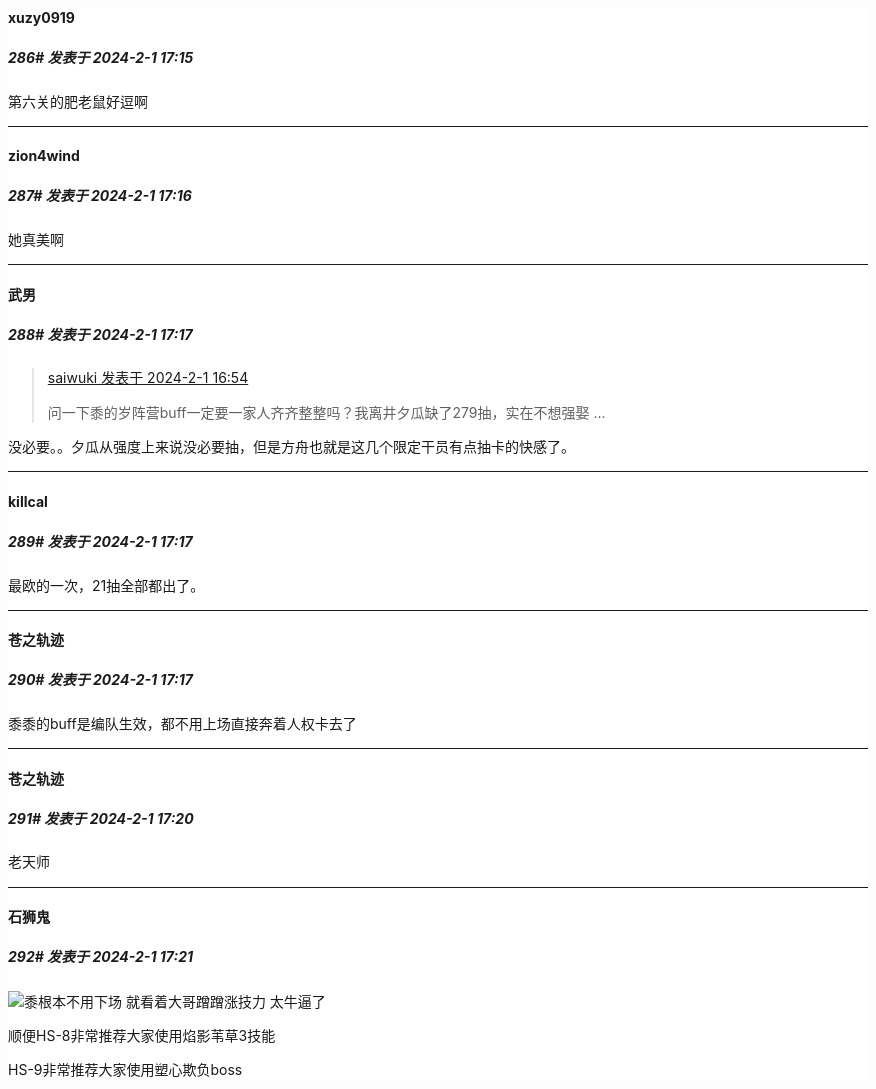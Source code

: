 ####  xuzy0919  
##### 286#       发表于 2024-2-1 17:15

第六关的肥老鼠好逗啊

*****

####  zion4wind  
##### 287#       发表于 2024-2-1 17:16

她真美啊

*****

####  武男  
##### 288#       发表于 2024-2-1 17:17

<blockquote><a href="httphttps://bbs.saraba1st.com/2b/forum.php?mod=redirect&amp;goto=findpost&amp;pid=63855460&amp;ptid=2170430" target="_blank">saiwuki 发表于 2024-2-1 16:54</a>

问一下黍的岁阵营buff一定要一家人齐齐整整吗？我离井夕瓜缺了279抽，实在不想强娶 ...</blockquote>
没必要。。夕瓜从强度上来说没必要抽，但是方舟也就是这几个限定干员有点抽卡的快感了。

*****

####  killcal  
##### 289#       发表于 2024-2-1 17:17

最欧的一次，21抽全部都出了。

*****

####  苍之轨迹  
##### 290#       发表于 2024-2-1 17:17

黍黍的buff是编队生效，都不用上场直接奔着人权卡去了

*****

####  苍之轨迹  
##### 291#       发表于 2024-2-1 17:20

老天师

*****

####  石狮鬼  
##### 292#       发表于 2024-2-1 17:21

<img src="https://static.saraba1st.com/image/smiley/face2017/125.png" referrerpolicy="no-referrer">黍根本不用下场 就看着大哥蹭蹭涨技力 太牛逼了

顺便HS-8非常推荐大家使用焰影苇草3技能

HS-9非常推荐大家使用塑心欺负boss
